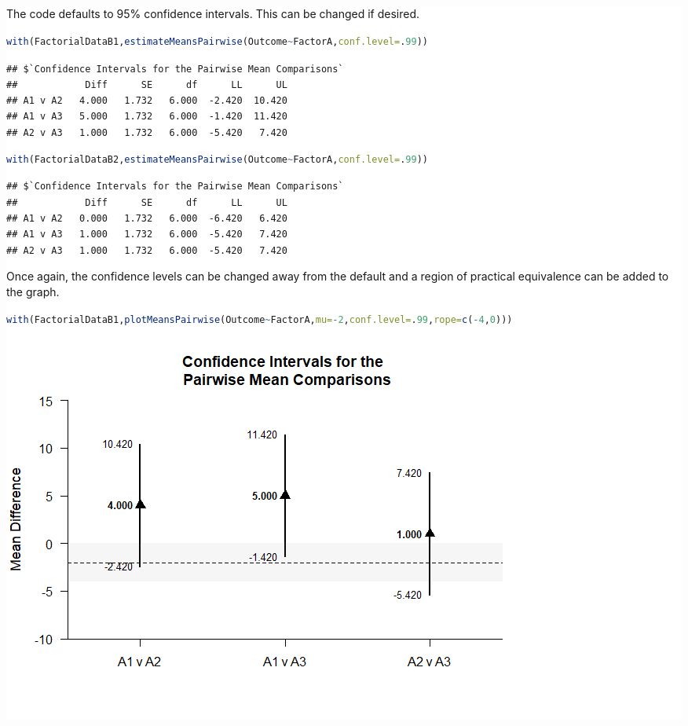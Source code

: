 The code defaults to 95% confidence intervals. This can be changed if desired.

```r
with(FactorialDataB1,estimateMeansPairwise(Outcome~FactorA,conf.level=.99))
```

```
## $`Confidence Intervals for the Pairwise Mean Comparisons`
##            Diff      SE      df      LL      UL
## A1 v A2   4.000   1.732   6.000  -2.420  10.420
## A1 v A3   5.000   1.732   6.000  -1.420  11.420
## A2 v A3   1.000   1.732   6.000  -5.420   7.420
```

```r
with(FactorialDataB2,estimateMeansPairwise(Outcome~FactorA,conf.level=.99))
```

```
## $`Confidence Intervals for the Pairwise Mean Comparisons`
##            Diff      SE      df      LL      UL
## A1 v A2   0.000   1.732   6.000  -6.420   6.420
## A1 v A3   1.000   1.732   6.000  -5.420   7.420
## A2 v A3   1.000   1.732   6.000  -5.420   7.420
```

Once again, the confidence levels can be changed away from the default and a region of practical equivalence can be added to the graph.

```r
with(FactorialDataB1,plotMeansPairwise(Outcome~FactorA,mu=-2,conf.level=.99,rope=c(-4,0)))
```

![](figures/Factorial-PairwiseB-1.png)
